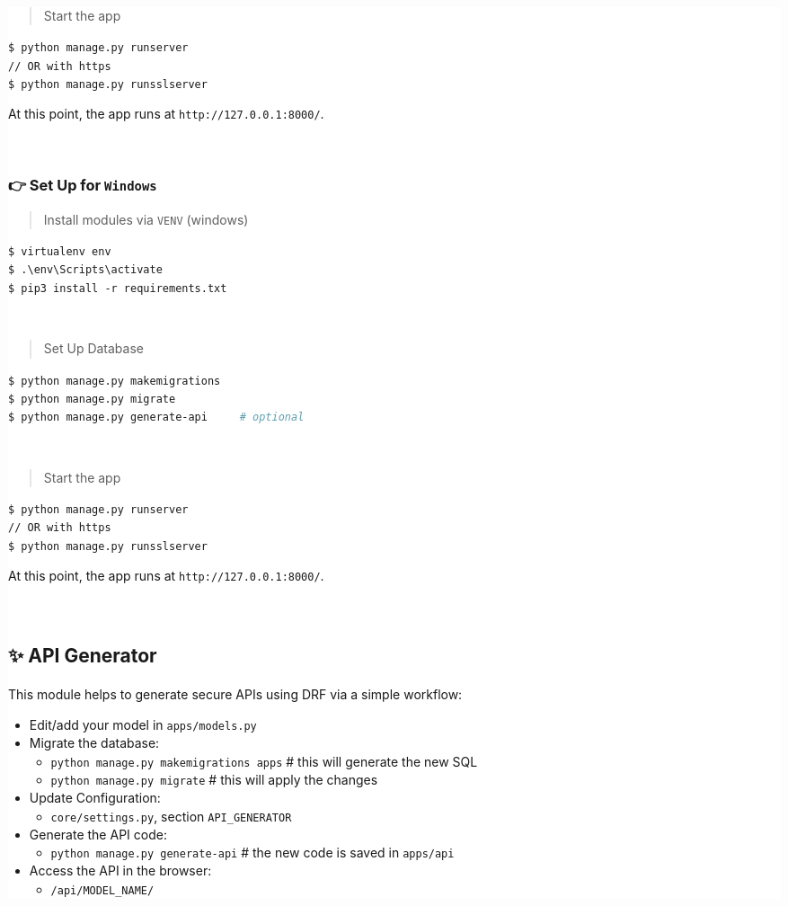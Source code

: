 > Start the app

```bash
$ python manage.py runserver
// OR with https
$ python manage.py runsslserver 
```

At this point, the app runs at `http://127.0.0.1:8000/`. 

<br />

### 👉 Set Up for `Windows` 

> Install modules via `VENV` (windows) 

```
$ virtualenv env
$ .\env\Scripts\activate
$ pip3 install -r requirements.txt
```

<br />

> Set Up Database

```bash
$ python manage.py makemigrations
$ python manage.py migrate
$ python manage.py generate-api     # optional
```

<br />

> Start the app

```bash
$ python manage.py runserver
// OR with https
$ python manage.py runsslserver 
```

At this point, the app runs at `http://127.0.0.1:8000/`. 

<br />

## ✨ API Generator

This module helps to generate secure APIs using DRF via a simple workflow: 

- Edit/add your model in `apps/models.py`
- Migrate the database:
  - `python manage.py makemigrations apps` # this will generate the new SQL
  - `python manage.py migrate`             # this will apply the changes
- Update Configuration:
  - `core/settings.py`, section `API_GENERATOR` 
- Generate the API code:
  - `python manage.py generate-api`        # the new code is saved in `apps/api`
- Access the API in the browser:
  - `/api/MODEL_NAME/`
